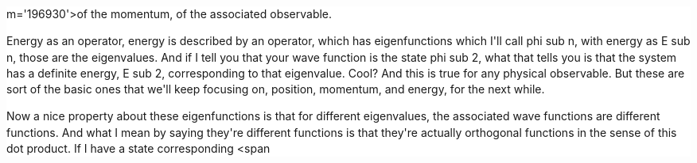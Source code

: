   m='196930'>of</span> <span m='197290'>the</span> <span
  m='197650'>momentum,</span> <span m='198130'>of the</span> <span
  m='198445'>associated</span> <span m='198760'>observable.</span> </p><p><span
  m='199780'>Energy</span> <span m='200330'>as</span> <span m='200510'>an</span>
  <span m='200600'>operator,</span> <span m='204020'>energy</span> <span
  m='204420'>is</span> <span m='205200'>described</span> <span
  m='205510'>by</span> <span m='205600'>an</span> <span
  m='205700'>operator,</span> <span m='206450'>which</span> <span
  m='206640'>has</span> <span m='211280'>eigenfunctions</span> <span
  m='211980'>which</span> <span m='212030'>I'll</span> <span
  m='212130'>call</span> <span m='212520'>phi</span> <span m='212760'>sub</span>
  <span m='213200'>n,</span> <span m='213740'>with</span> <span
  m='213990'>energy</span> <span m='214340'>as</span> <span m='214500'>E</span>
  <span m='214810'>sub</span> <span m='215085'>n,</span> <span
  m='215360'>those</span> <span m='215540'>are</span> <span
  m='215590'>the</span> <span m='215740'>eigenvalues.</span> <span
  m='217910'>And</span> <span m='218410'>if</span> <span m='218590'>I</span>
  <span m='218660'>tell</span> <span m='218840'>you</span> <span
  m='219010'>that</span> <span m='219180'>your</span> <span
  m='219290'>wave</span> <span m='219540'>function</span> <span
  m='219860'>is</span> <span m='219990'>the</span> <span m='220100'>state</span>
  <span m='220620'>phi</span> <span m='220920'>sub</span> <span
  m='221060'>2,</span> <span m='221810'>what</span> <span m='221960'>that</span>
  <span m='222160'>tells</span> <span m='222420'>you</span> <span
  m='222540'>is</span> <span m='222660'>that</span> <span m='222750'>the</span>
  <span m='222830'>system</span> <span m='223160'>has</span> <span
  m='223330'>a</span> <span m='223390'>definite</span> <span
  m='223830'>energy,</span> <span m='224860'>E</span> <span
  m='225050'>sub</span> <span m='225280'>2,</span> <span
  m='225860'>corresponding</span> <span m='226540'>to</span> <span
  m='226650'>that</span> <span m='227360'>eigenvalue.</span> <span
  m='228883'>Cool?</span> <span m='231200'>And</span> <span
  m='231330'>this</span> <span m='231480'>is</span> <span m='231590'>true</span>
  <span m='231780'>for</span> <span m='231920'>any</span> <span
  m='232120'>physical</span> <span m='232400'>observable.</span> <span
  m='233040'>But</span> <span m='233260'>these</span> <span
  m='233440'>are</span> <span m='233540'>sort</span> <span m='233680'>of</span>
  <span m='233720'>the</span> <span m='233800'>basic</span> <span
  m='234160'>ones</span> <span m='234350'>that</span> <span
  m='234460'>we'll</span> <span m='234580'>keep</span> <span
  m='234750'>focusing</span> <span m='235200'>on,</span> <span
  m='235320'>position,</span> <span m='235710'>momentum,</span> <span
  m='236070'>and</span> <span m='236150'>energy,</span> <span
  m='236840'>for</span> <span m='236990'>the</span> <span m='237110'>next</span>
  <span m='237380'>while.</span> </p><p><span m='238930'>Now</span> <span
  m='239190'>a</span> <span m='239250'>nice</span> <span
  m='239540'>property</span> <span m='239970'>about</span> <span
  m='240200'>these</span> <span m='240320'>eigenfunctions</span> <span
  m='241360'>is</span> <span m='241600'>that</span> <span m='242060'>for</span>
  <span m='242290'>different</span> <span m='242760'>eigenvalues,</span> <span
  m='244740'>the</span> <span m='245020'>associated</span> <span
  m='245580'>wave</span> <span m='245810'>functions</span> <span
  m='246290'>are</span> <span m='246450'>different</span> <span
  m='246860'>functions.</span> <span m='247220'>And what I</span> <span
  m='247370'>mean by</span> <span m='247730'>saying</span> <span
  m='247820'>they're</span> <span m='247940'>different</span> <span
  m='248320'>functions</span> <span m='248730'>is that they're</span> <span
  m='248810'>actually</span> <span m='249080'>orthogonal</span> <span
  m='249660'>functions</span> <span m='250270'>in</span> <span
  m='250440'>the</span> <span m='250520'>sense</span> <span m='250770'>of</span>
  <span m='250860'>this</span> <span m='251220'>dot</span> <span
  m='251420'>product.</span> <span m='252540'>If</span> <span
  m='252650'>I</span> <span m='252760'>have</span> <span m='253250'>a</span>
  <span m='253350'>state</span> <span m='253580'>corresponding</span> <span